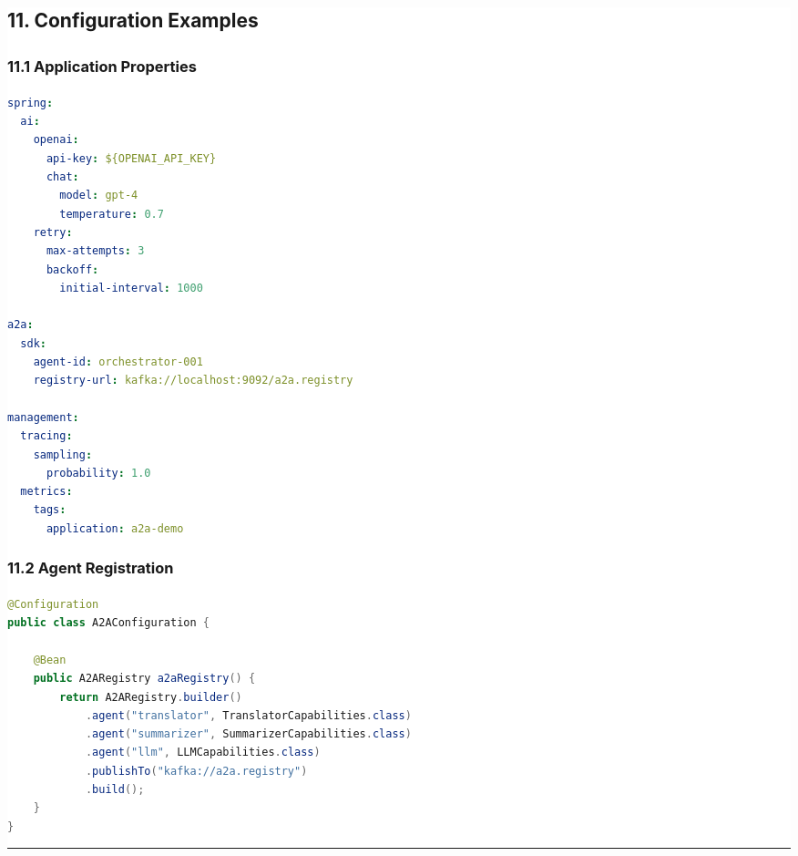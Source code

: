 
## 11. Configuration Examples

### 11.1 Application Properties

```yaml
spring:
  ai:
    openai:
      api-key: ${OPENAI_API_KEY}
      chat:
        model: gpt-4
        temperature: 0.7
    retry:
      max-attempts: 3
      backoff:
        initial-interval: 1000
        
a2a:
  sdk:
    agent-id: orchestrator-001
    registry-url: kafka://localhost:9092/a2a.registry
    
management:
  tracing:
    sampling:
      probability: 1.0
  metrics:
    tags:
      application: a2a-demo
```

### 11.2 Agent Registration

```java
@Configuration
public class A2AConfiguration {
    
    @Bean
    public A2ARegistry a2aRegistry() {
        return A2ARegistry.builder()
            .agent("translator", TranslatorCapabilities.class)
            .agent("summarizer", SummarizerCapabilities.class)
            .agent("llm", LLMCapabilities.class)
            .publishTo("kafka://a2a.registry")
            .build();
    }
}
```

---
